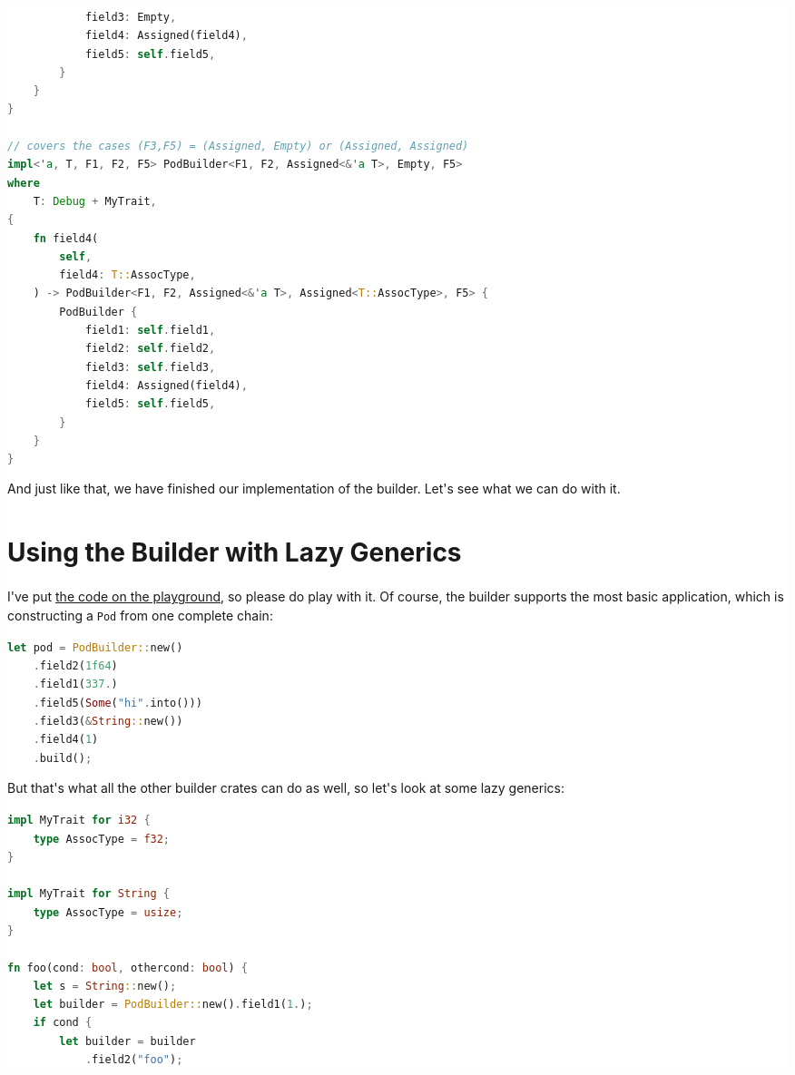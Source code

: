 ```rust
            field3: Empty,
            field4: Assigned(field4),
            field5: self.field5,
        }
    }
}

// covers the cases (F3,F5) = (Assigned, Empty) or (Assigned, Assigned)
impl<'a, T, F1, F2, F5> PodBuilder<F1, F2, Assigned<&'a T>, Empty, F5>
where
    T: Debug + MyTrait,
{
    fn field4(
        self,
        field4: T::AssocType,
    ) -> PodBuilder<F1, F2, Assigned<&'a T>, Assigned<T::AssocType>, F5> {
        PodBuilder {
            field1: self.field1,
            field2: self.field2,
            field3: self.field3,
            field4: Assigned(field4),
            field5: self.field5,
        }
    }
}
```

And just like that, we have finished our implementation of the builder. Let's see
what we can do with it.

# Using the Builder with Lazy Generics

I've put [the code on the playground](https://play.rust-lang.org/?version=stable&mode=debug&edition=2021&gist=579320ddbe4c8cfd95f4cdbb95b431dc),
so please do play with it. Of course, the builder supports the most basic
application, which is constructing a `Pod` from one complete chain:

```rust
let pod = PodBuilder::new()
    .field2(1f64)
    .field1(337.)
    .field5(Some("hi".into()))
    .field3(&String::new())
    .field4(1)
    .build();
```

But that's what all the other builder crates can do as well, so let's look
at some lazy generics:

```rust
impl MyTrait for i32 {
    type AssocType = f32;
}

impl MyTrait for String {
    type AssocType = usize;
}

fn foo(cond: bool, othercond: bool) {
    let s = String::new();
    let builder = PodBuilder::new().field1(1.);
    if cond {
        let builder = builder
            .field2("foo");
```